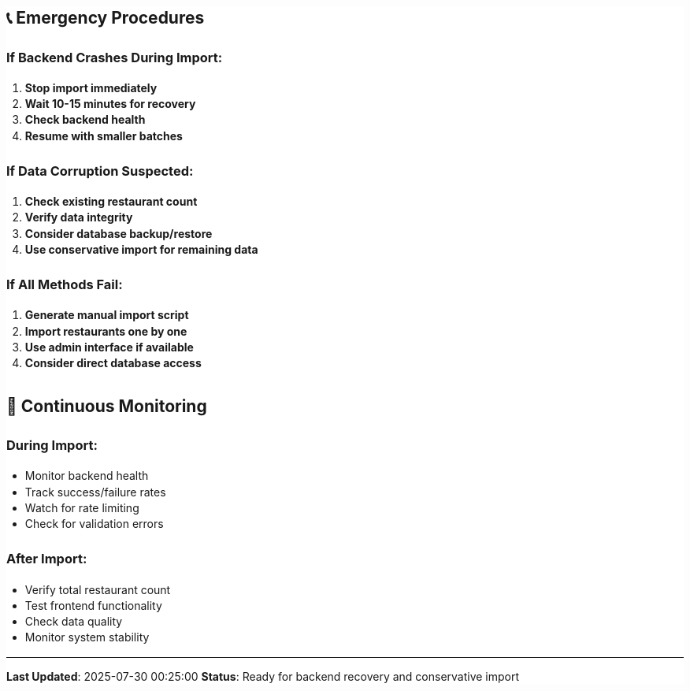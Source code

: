 ## 📞 Emergency Procedures

### If Backend Crashes During Import:
1. **Stop import immediately**
2. **Wait 10-15 minutes for recovery**
3. **Check backend health**
4. **Resume with smaller batches**

### If Data Corruption Suspected:
1. **Check existing restaurant count**
2. **Verify data integrity**
3. **Consider database backup/restore**
4. **Use conservative import for remaining data**

### If All Methods Fail:
1. **Generate manual import script**
2. **Import restaurants one by one**
3. **Use admin interface if available**
4. **Consider direct database access**

## 🔄 Continuous Monitoring

### During Import:
- Monitor backend health
- Track success/failure rates
- Watch for rate limiting
- Check for validation errors

### After Import:
- Verify total restaurant count
- Test frontend functionality
- Check data quality
- Monitor system stability

---

**Last Updated**: 2025-07-30 00:25:00
**Status**: Ready for backend recovery and conservative import 